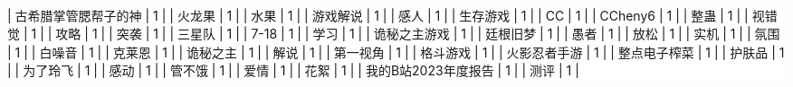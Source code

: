 | 古希腊掌管腮帮子的神 | 1 |
| 火龙果 | 1 |
| 水果 | 1 |
| 游戏解说 | 1 |
| 感人 | 1 |
| 生存游戏 | 1 |
| CC | 1 |
| CCheny6 | 1 |
| 整蛊 | 1 |
| 视错觉 | 1 |
| 攻略 | 1 |
| 突袭 | 1 |
| 三星队 | 1 |
| 7-18 | 1 |
| 学习 | 1 |
| 诡秘之主游戏 | 1 |
| 廷根旧梦 | 1 |
| 愚者 | 1 |
| 放松 | 1 |
| 实机 | 1 |
| 氛围 | 1 |
| 白噪音 | 1 |
| 克莱恩 | 1 |
| 诡秘之主 | 1 |
| 解说 | 1 |
| 第一视角 | 1 |
| 格斗游戏 | 1 |
| 火影忍者手游 | 1 |
| 整点电子榨菜 | 1 |
| 护肤品 | 1 |
| 为了玲飞 | 1 |
| 感动 | 1 |
| 管不饿 | 1 |
| 爱情 | 1 |
| 花絮 | 1 |
| 我的B站2023年度报告 | 1 |
| 测评 | 1 |